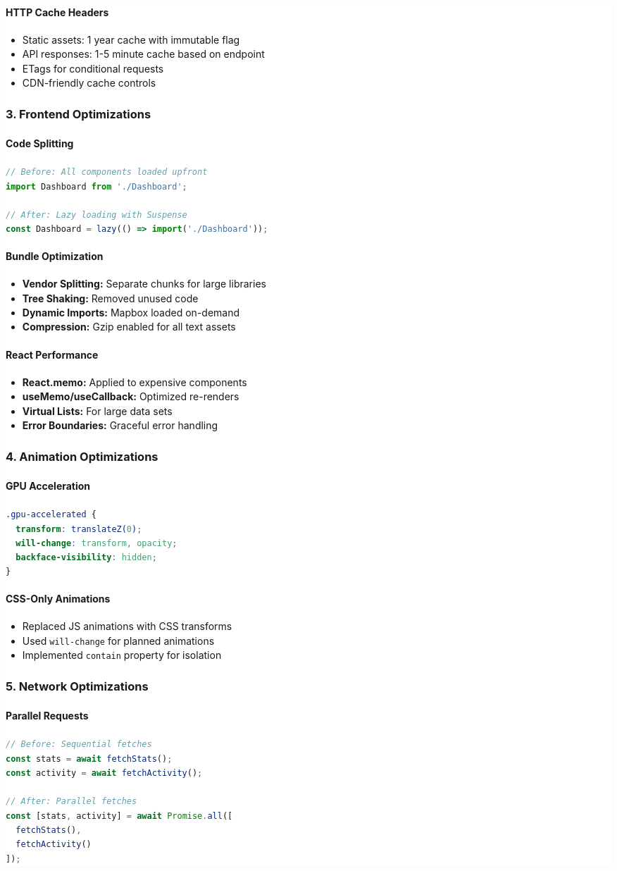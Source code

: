 #### HTTP Cache Headers
- Static assets: 1 year cache with immutable flag
- API responses: 1-5 minute cache based on endpoint
- ETags for conditional requests
- CDN-friendly cache controls

### 3. Frontend Optimizations

#### Code Splitting
```javascript
// Before: All components loaded upfront
import Dashboard from './Dashboard';

// After: Lazy loading with Suspense
const Dashboard = lazy(() => import('./Dashboard'));
```

#### Bundle Optimization
- **Vendor Splitting:** Separate chunks for large libraries
- **Tree Shaking:** Removed unused code
- **Dynamic Imports:** Mapbox loaded on-demand
- **Compression:** Gzip enabled for all text assets

#### React Performance
- **React.memo:** Applied to expensive components
- **useMemo/useCallback:** Optimized re-renders
- **Virtual Lists:** For large data sets
- **Error Boundaries:** Graceful error handling

### 4. Animation Optimizations

#### GPU Acceleration
```css
.gpu-accelerated {
  transform: translateZ(0);
  will-change: transform, opacity;
  backface-visibility: hidden;
}
```

#### CSS-Only Animations
- Replaced JS animations with CSS transforms
- Used `will-change` for planned animations
- Implemented `contain` property for isolation

### 5. Network Optimizations

#### Parallel Requests
```javascript
// Before: Sequential fetches
const stats = await fetchStats();
const activity = await fetchActivity();

// After: Parallel fetches
const [stats, activity] = await Promise.all([
  fetchStats(),
  fetchActivity()
]);
```
